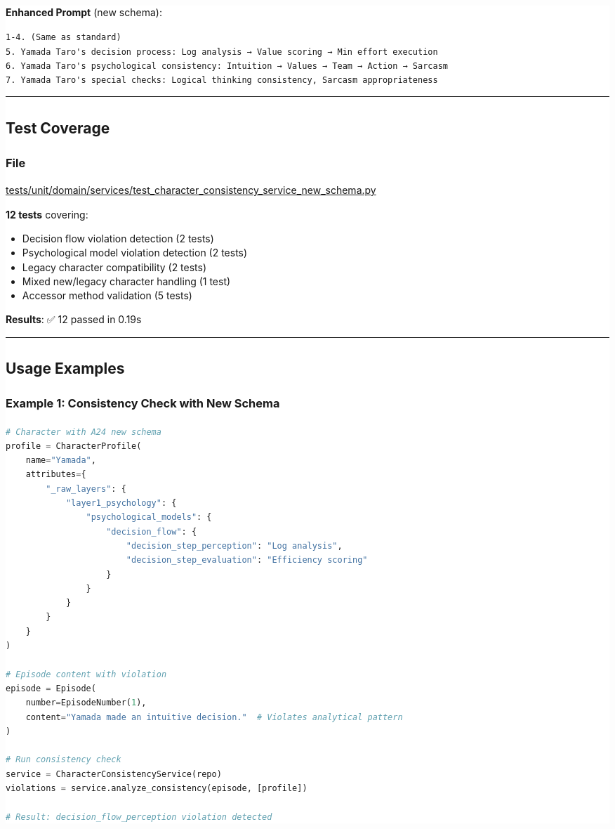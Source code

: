 **Enhanced Prompt** (new schema):
```
1-4. (Same as standard)
5. Yamada Taro's decision process: Log analysis → Value scoring → Min effort execution
6. Yamada Taro's psychological consistency: Intuition → Values → Team → Action → Sarcasm
7. Yamada Taro's special checks: Logical thinking consistency, Sarcasm appropriateness
```

---

## Test Coverage

### File
[tests/unit/domain/services/test_character_consistency_service_new_schema.py](tests/unit/domain/services/test_character_consistency_service_new_schema.py)

**12 tests** covering:
- Decision flow violation detection (2 tests)
- Psychological model violation detection (2 tests)
- Legacy character compatibility (2 tests)
- Mixed new/legacy character handling (1 test)
- Accessor method validation (5 tests)

**Results**: ✅ 12 passed in 0.19s

---

## Usage Examples

### Example 1: Consistency Check with New Schema

```python
# Character with A24 new schema
profile = CharacterProfile(
    name="Yamada",
    attributes={
        "_raw_layers": {
            "layer1_psychology": {
                "psychological_models": {
                    "decision_flow": {
                        "decision_step_perception": "Log analysis",
                        "decision_step_evaluation": "Efficiency scoring"
                    }
                }
            }
        }
    }
)

# Episode content with violation
episode = Episode(
    number=EpisodeNumber(1),
    content="Yamada made an intuitive decision."  # Violates analytical pattern
)

# Run consistency check
service = CharacterConsistencyService(repo)
violations = service.analyze_consistency(episode, [profile])

# Result: decision_flow_perception violation detected
```

